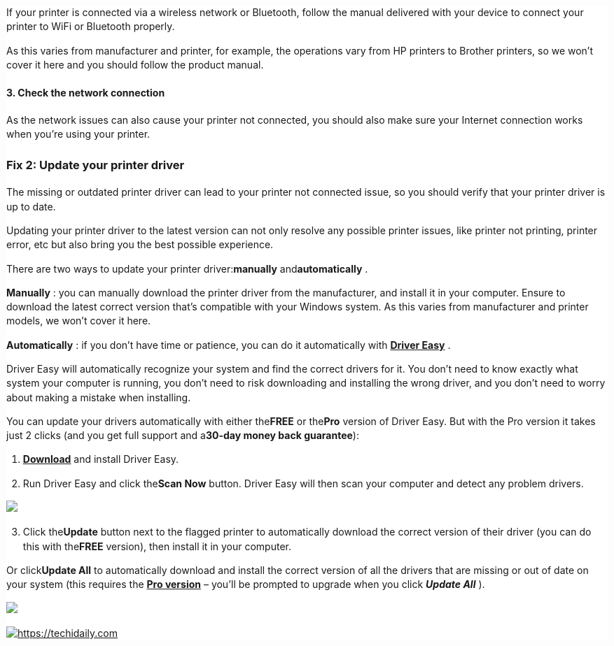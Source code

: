  If your printer is connected via a wireless network or Bluetooth, follow the manual delivered with your device to connect your printer to WiFi or Bluetooth properly.

 As this varies from manufacturer and printer, for example, the operations vary from HP printers to Brother printers, so we won’t cover it here and you should follow the product manual.

#### 3\. Check the network connection

 As the network issues can also cause your printer not connected, you should also make sure your Internet connection works when you’re using your printer.

### Fix 2: Update your printer driver

 The missing or outdated printer driver can lead to your printer not connected issue, so you should verify that your printer driver is up to date.

 Updating your printer driver to the latest version can not only resolve any possible printer issues, like printer not printing, printer error, etc but also bring you the best possible experience.

 There are two ways to update your printer driver:**manually** and**automatically** .

**Manually** : you can manually download the printer driver from the manufacturer, and install it in your computer. Ensure to download the latest correct version that’s compatible with your Windows system. As this varies from manufacturer and printer models, we won’t cover it here.

**Automatically** : if you don’t have time or patience, you can do it automatically with **[Driver Easy](https://tools.techidaily.com/drivereasy/download/)**  .

 Driver Easy will automatically recognize your system and find the correct drivers for it. You don’t need to know exactly what system your computer is running, you don’t need to risk downloading and installing the wrong driver, and you don’t need to worry about making a mistake when installing.

 You can update your drivers automatically with either the**FREE** or the**Pro** version of Driver Easy. But with the Pro version it takes just 2 clicks (and you get full support and a**30-day money back guarantee**):

 1) **[Download](https://tools.techidaily.com/drivereasy/download/)**  and install Driver Easy.

 2) Run Driver Easy and click the**Scan Now** button. Driver Easy will then scan your computer and detect any problem drivers.

![](https://images.drivereasy.com/wp-content/uploads/2018/06/img_5b20bf24ea7df.jpg)

 3) Click the**Update** button next to the flagged printer to automatically download the correct version of their driver (you can do this with the**FREE** version), then install it in your computer.

 Or click**Update All** to automatically download and install the correct version of all the drivers that are missing or out of date on your system (this requires the **[Pro version](https://tools.techidaily.com/drivereasy/download/)**  – you’ll be prompted to upgrade when you click **_Update All_** ).

![](https://images.drivereasy.com/wp-content/uploads/2018/06/img_5b20bf904f0bf.jpg)


<a href="https://aligracehair.sjv.io/c/5597632/2006933/19272" target="_top" id="2006933">
  <img src="//a.impactradius-go.com/display-ad/19272-2006933" border="0" alt="https://techidaily.com" width="728" height="90"/>
</a>
<img height="0" width="0" src="https://aligracehair.sjv.io/i/5597632/2006933/19272" style="position:absolute;visibility:hidden;" border="0" />
